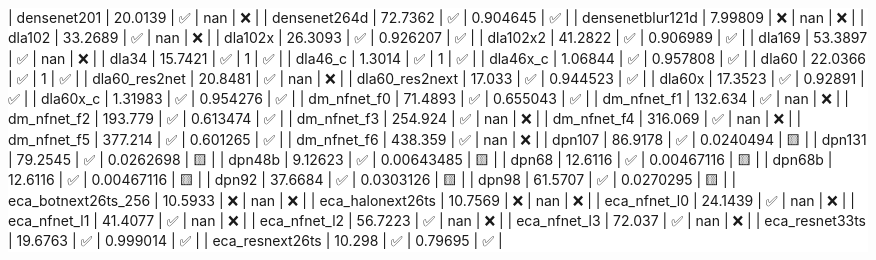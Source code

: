 | densenet201                          |           20.0139  | ✅                        |                 nan          | ❌                |
| densenet264d                         |           72.7362  | ✅                        |                   0.904645   | ✅                |
| densenetblur121d                     |            7.99809 | ❌                        |                 nan          | ❌                |
| dla102                               |           33.2689  | ✅                        |                 nan          | ❌                |
| dla102x                              |           26.3093  | ✅                        |                   0.926207   | ✅                |
| dla102x2                             |           41.2822  | ✅                        |                   0.906989   | ✅                |
| dla169                               |           53.3897  | ✅                        |                 nan          | ❌                |
| dla34                                |           15.7421  | ✅                        |                   1          | ✅                |
| dla46_c                              |            1.3014  | ✅                        |                   1          | ✅                |
| dla46x_c                             |            1.06844 | ✅                        |                   0.957808   | ✅                |
| dla60                                |           22.0366  | ✅                        |                   1          | ✅                |
| dla60_res2net                        |           20.8481  | ✅                        |                 nan          | ❌                |
| dla60_res2next                       |           17.033   | ✅                        |                   0.944523   | ✅                |
| dla60x                               |           17.3523  | ✅                        |                   0.92891    | ✅                |
| dla60x_c                             |            1.31983 | ✅                        |                   0.954276   | ✅                |
| dm_nfnet_f0                          |           71.4893  | ✅                        |                   0.655043   | ✅                |
| dm_nfnet_f1                          |          132.634   | ✅                        |                 nan          | ❌                |
| dm_nfnet_f2                          |          193.779   | ✅                        |                   0.613474   | ✅                |
| dm_nfnet_f3                          |          254.924   | ✅                        |                 nan          | ❌                |
| dm_nfnet_f4                          |          316.069   | ✅                        |                 nan          | ❌                |
| dm_nfnet_f5                          |          377.214   | ✅                        |                   0.601265   | ✅                |
| dm_nfnet_f6                          |          438.359   | ✅                        |                 nan          | ❌                |
| dpn107                               |           86.9178  | ✅                        |                   0.0240494  | 🟨                |
| dpn131                               |           79.2545  | ✅                        |                   0.0262698  | 🟨                |
| dpn48b                               |            9.12623 | ✅                        |                   0.00643485 | 🟨                |
| dpn68                                |           12.6116  | ✅                        |                   0.00467116 | 🟨                |
| dpn68b                               |           12.6116  | ✅                        |                   0.00467116 | 🟨                |
| dpn92                                |           37.6684  | ✅                        |                   0.0303126  | 🟨                |
| dpn98                                |           61.5707  | ✅                        |                   0.0270295  | 🟨                |
| eca_botnext26ts_256                  |           10.5933  | ❌                        |                 nan          | ❌                |
| eca_halonext26ts                     |           10.7569  | ❌                        |                 nan          | ❌                |
| eca_nfnet_l0                         |           24.1439  | ✅                        |                 nan          | ❌                |
| eca_nfnet_l1                         |           41.4077  | ✅                        |                 nan          | ❌                |
| eca_nfnet_l2                         |           56.7223  | ✅                        |                 nan          | ❌                |
| eca_nfnet_l3                         |           72.037   | ✅                        |                 nan          | ❌                |
| eca_resnet33ts                       |           19.6763  | ✅                        |                   0.999014   | ✅                |
| eca_resnext26ts                      |           10.298   | ✅                        |                   0.79695    | ✅                |